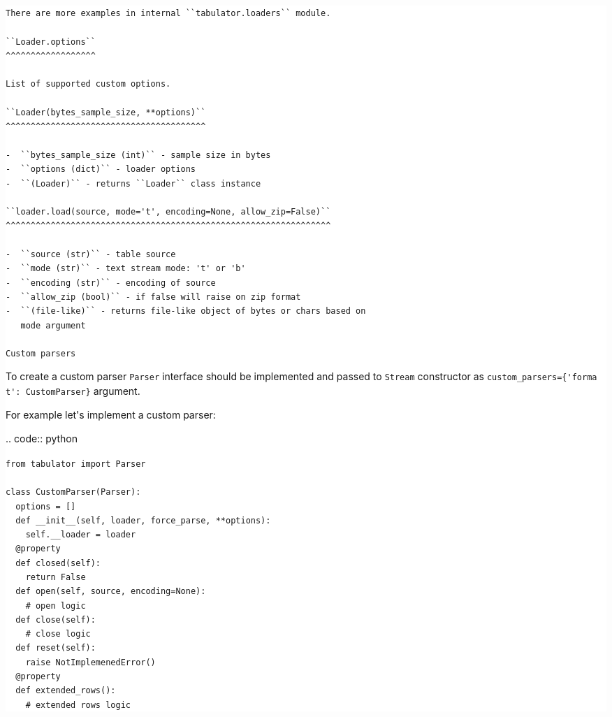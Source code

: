 ~~~~~~~~~~~~~~
There are more examples in internal ``tabulator.loaders`` module.

``Loader.options``
^^^^^^^^^^^^^^^^^^

List of supported custom options.

``Loader(bytes_sample_size, **options)``
^^^^^^^^^^^^^^^^^^^^^^^^^^^^^^^^^^^^^^^^

-  ``bytes_sample_size (int)`` - sample size in bytes
-  ``options (dict)`` - loader options
-  ``(Loader)`` - returns ``Loader`` class instance

``loader.load(source, mode='t', encoding=None, allow_zip=False)``
^^^^^^^^^^^^^^^^^^^^^^^^^^^^^^^^^^^^^^^^^^^^^^^^^^^^^^^^^^^^^^^^^

-  ``source (str)`` - table source
-  ``mode (str)`` - text stream mode: 't' or 'b'
-  ``encoding (str)`` - encoding of source
-  ``allow_zip (bool)`` - if false will raise on zip format
-  ``(file-like)`` - returns file-like object of bytes or chars based on
   mode argument

Custom parsers
~~~~~~~~~~~~~~

To create a custom parser ``Parser`` interface should be implemented and
passed to ``Stream`` constructor as
``custom_parsers={'format': CustomParser}`` argument.

For example let's implement a custom parser:

.. code:: python

    from tabulator import Parser

    class CustomParser(Parser):
      options = []
      def __init__(self, loader, force_parse, **options):
        self.__loader = loader
      @property
      def closed(self):
        return False
      def open(self, source, encoding=None):
        # open logic
      def close(self):
        # close logic
      def reset(self):
        raise NotImplemenedError()
      @property
      def extended_rows():
        # extended rows logic
